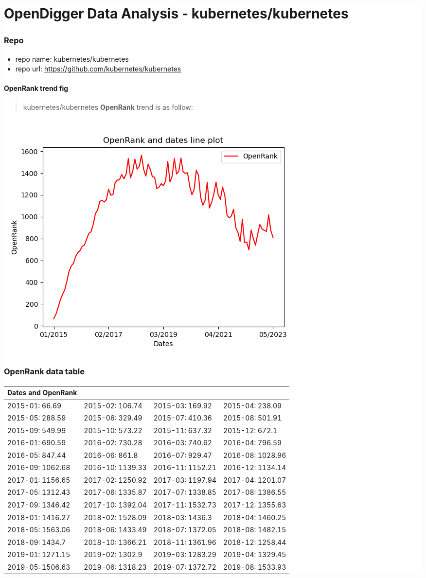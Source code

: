 # OpenDigger Data Analysis - kubernetes/kubernetes

### Repo
- repo name: kubernetes/kubernetes
- repo url: https://github.com/kubernetes/kubernetes
#### OpenRank trend fig
> kubernetes/kubernetes **OpenRank** trend is as follow:

![image-10:01:09.292896](OpenRank.png)
###  OpenRank data table
|Dates and OpenRank||||
| --- | --- | --- | --- |
| 2015-01: 66.69 | 2015-02: 106.74 | 2015-03: 169.92 | 2015-04: 238.09 |
| 2015-05: 288.59 | 2015-06: 329.49 | 2015-07: 410.36 | 2015-08: 501.91 |
| 2015-09: 549.99 | 2015-10: 573.22 | 2015-11: 637.32 | 2015-12: 672.1 |
| 2016-01: 690.59 | 2016-02: 730.28 | 2016-03: 740.62 | 2016-04: 796.59 |
| 2016-05: 847.44 | 2016-06: 861.8 | 2016-07: 929.47 | 2016-08: 1028.96 |
| 2016-09: 1062.68 | 2016-10: 1139.33 | 2016-11: 1152.21 | 2016-12: 1134.14 |
| 2017-01: 1156.65 | 2017-02: 1250.92 | 2017-03: 1197.94 | 2017-04: 1201.07 |
| 2017-05: 1312.43 | 2017-06: 1335.87 | 2017-07: 1338.85 | 2017-08: 1386.55 |
| 2017-09: 1346.42 | 2017-10: 1392.04 | 2017-11: 1532.73 | 2017-12: 1355.63 |
| 2018-01: 1416.27 | 2018-02: 1528.09 | 2018-03: 1436.3 | 2018-04: 1460.25 |
| 2018-05: 1563.06 | 2018-06: 1433.49 | 2018-07: 1372.05 | 2018-08: 1482.15 |
| 2018-09: 1434.7 | 2018-10: 1366.21 | 2018-11: 1361.96 | 2018-12: 1258.44 |
| 2019-01: 1271.15 | 2019-02: 1302.9 | 2019-03: 1283.29 | 2019-04: 1329.45 |
| 2019-05: 1506.63 | 2019-06: 1318.23 | 2019-07: 1372.72 | 2019-08: 1533.93 |